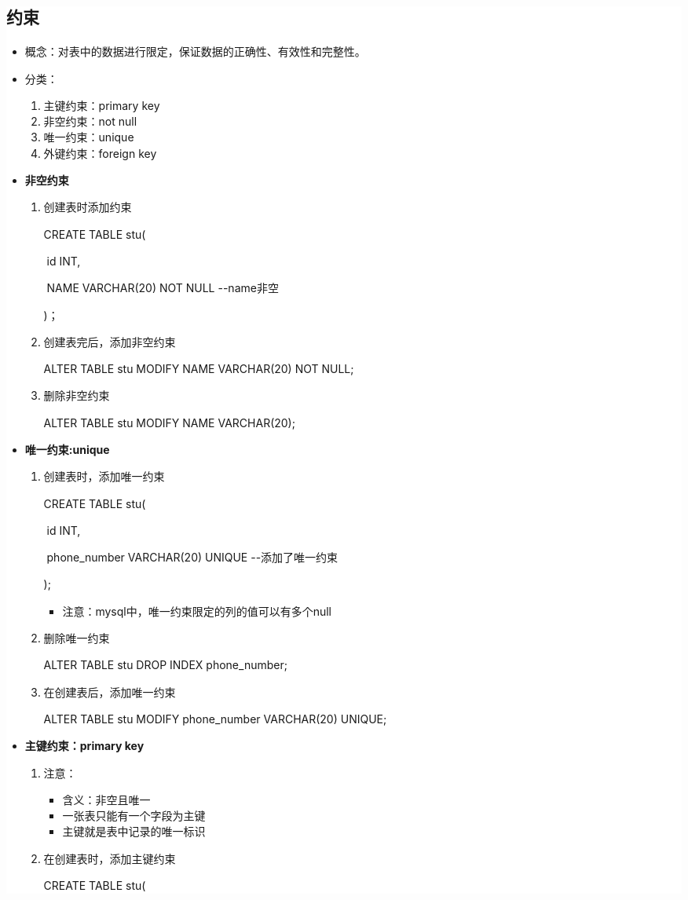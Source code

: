 ## 约束

* 概念：对表中的数据进行限定，保证数据的正确性、有效性和完整性。

* 分类：
  1. 主键约束：primary key
  2. 非空约束：not null
  3. 唯一约束：unique
  4. 外键约束：foreign key

* **非空约束**

  1. 创建表时添加约束

     CREATE TABLE stu(

     ​		id INT,

     ​		NAME VARCHAR(20) NOT NULL  --name非空

     )；

  2. 创建表完后，添加非空约束

     ALTER TABLE stu MODIFY NAME VARCHAR(20) NOT NULL;

  3. 删除非空约束

     ALTER TABLE stu MODIFY NAME VARCHAR(20);

* **唯一约束:unique**

  1. 创建表时，添加唯一约束

     CREATE TABLE stu(

     ​		id INT,

     ​		phone_number VARCHAR(20)  UNIQUE   --添加了唯一约束

     );

     * 注意：mysql中，唯一约束限定的列的值可以有多个null

  2. 删除唯一约束

     ALTER TABLE stu DROP INDEX phone_number;

  3. 在创建表后，添加唯一约束

     ALTER TABLE stu MODIFY phone_number VARCHAR(20) UNIQUE;

* **主键约束：primary key**

  1. 注意：

     * 含义：非空且唯一
     * 一张表只能有一个字段为主键
     * 主键就是表中记录的唯一标识

  2. 在创建表时，添加主键约束

     CREATE TABLE stu(
